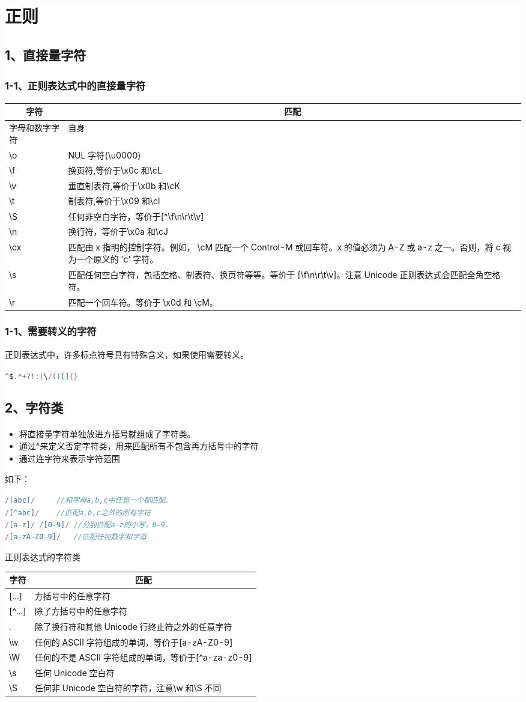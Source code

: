 

# 正则
## 1、直接量字符
### 1-1、正则表达式中的直接量字符

| 字符           | 匹配                                                                                                                                |
| -------------- | ----------------------------------------------------------------------------------------------------------------------------------- |
| 字母和数字字符 | 自身                                                                                                                                |
| \o             | NUL 字符(\u0000)                                                                                                                    |
| \f             | 换页符,等价于\x0c 和\cL                                                                                                             |
| \v             | 垂直制表符,等价于\x0b 和\cK                                                                                                         |
| \t             | 制表符,等价于\x09 和\cl                                                                                                             |
| \S             | 任何非空白字符，等价于[^\f\n\r\t\v]                                                                                                 |
| \n             | 换行符，等价于\x0a 和\cJ                                                                                                            |
| \cx            | 匹配由 x 指明的控制字符。例如， \cM 匹配一个 Control-M 或回车符。x 的值必须为 A-Z 或 a-z 之一。否则，将 c 视为一个原义的 'c' 字符。 |
| \s             | 匹配任何空白字符，包括空格、制表符、换页符等等。等价于 [\f\n\r\t\v]。注意 Unicode 正则表达式会匹配全角空格符。                      |
| \r             | 匹配一个回车符。等价于 \x0d 和 \cM。                                                                                                |

### 1-1、需要转义的字符

正则表达式中，许多标点符号具有特殊含义，如果使用需要转义。

```javascript
^$.*+?!:|\/()[]{}
```

## 2、字符类

- 将直接量字符单独放进方括号就组成了字符类。
- 通过^来定义否定字符类，用来匹配所有不包含再方括号中的字符
- 通过连字符来表示字符范围

如下：

```javascript
/[abc]/     //和字母a,b,c中任意一个都匹配。
/[^abc]/    //匹配a,b,c之外的所有字符
/[a-z]/ /[0-9]/ //分别匹配a-z的小写，0-9.
/[a-zA-Z0-9]/   //匹配任何数字和字母
```

正则表达式的字符类

| 字符   | 匹配                                                |
| ------ | --------------------------------------------------- |
| [...]  | 方括号中的任意字符                                  |
| [^...] | 除了方括号中的任意字符                              |
| .      | 除了换行符和其他 Unicode 行终止符之外的任意字符     |
| \w     | 任何的 ASCII 字符组成的单词，等价于[a-zA-Z0-9]      |
| \W     | 任何的不是 ASCII 字符组成的单词，等价于[^a-za-z0-9] |
| \s     | 任何 Unicode 空白符                                 |
| \S     | 任何非 Unicode 空白符的字符，注意\w 和\S 不同       |
